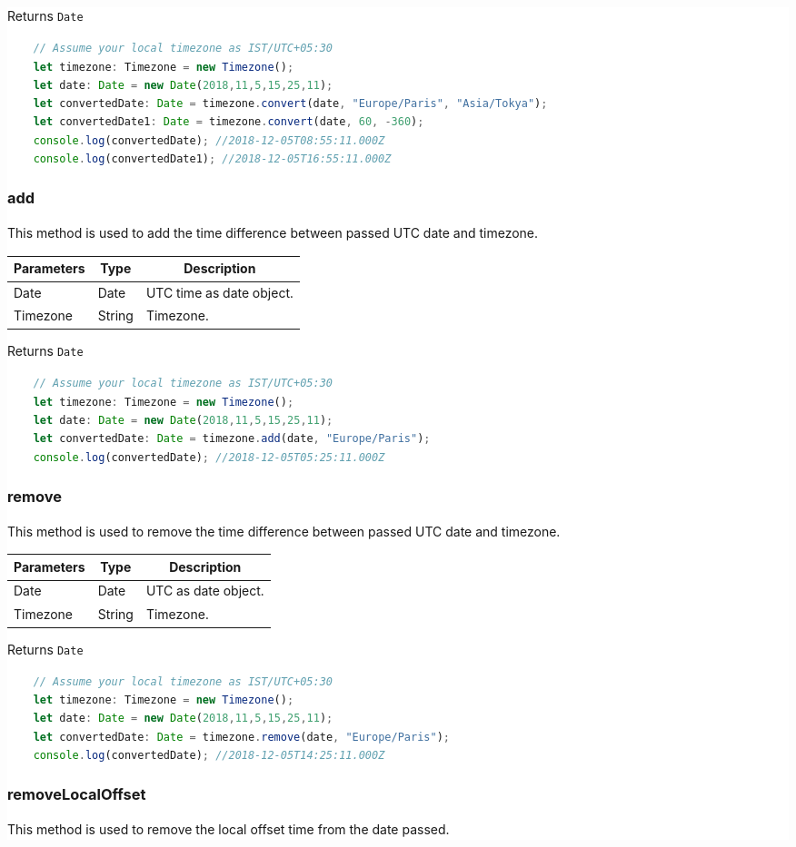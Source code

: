 Returns `Date`

```typescript
    // Assume your local timezone as IST/UTC+05:30
    let timezone: Timezone = new Timezone();
    let date: Date = new Date(2018,11,5,15,25,11);
    let convertedDate: Date = timezone.convert(date, "Europe/Paris", "Asia/Tokya");
    let convertedDate1: Date = timezone.convert(date, 60, -360);
    console.log(convertedDate); //2018-12-05T08:55:11.000Z
    console.log(convertedDate1); //2018-12-05T16:55:11.000Z
```

### add

This method is used to add the time difference between passed UTC date and timezone.

| Parameters | Type | Description |
|------------|------|-------------|
| Date | Date | UTC time as date object.|
| Timezone | String | Timezone.|

Returns `Date`

```typescript
    // Assume your local timezone as IST/UTC+05:30
    let timezone: Timezone = new Timezone();
    let date: Date = new Date(2018,11,5,15,25,11);
    let convertedDate: Date = timezone.add(date, "Europe/Paris");
    console.log(convertedDate); //2018-12-05T05:25:11.000Z
```

### remove

This method is used to remove the time difference between passed UTC date and timezone.

| Parameters | Type | Description |
|------------|------|-------------|
| Date | Date | UTC as date object.|
| Timezone | String | Timezone.|

Returns `Date`

```typescript
    // Assume your local timezone as IST/UTC+05:30
    let timezone: Timezone = new Timezone();
    let date: Date = new Date(2018,11,5,15,25,11);
    let convertedDate: Date = timezone.remove(date, "Europe/Paris");
    console.log(convertedDate); //2018-12-05T14:25:11.000Z
```

### removeLocalOffset

This method is used to remove the local offset time from the date passed.
